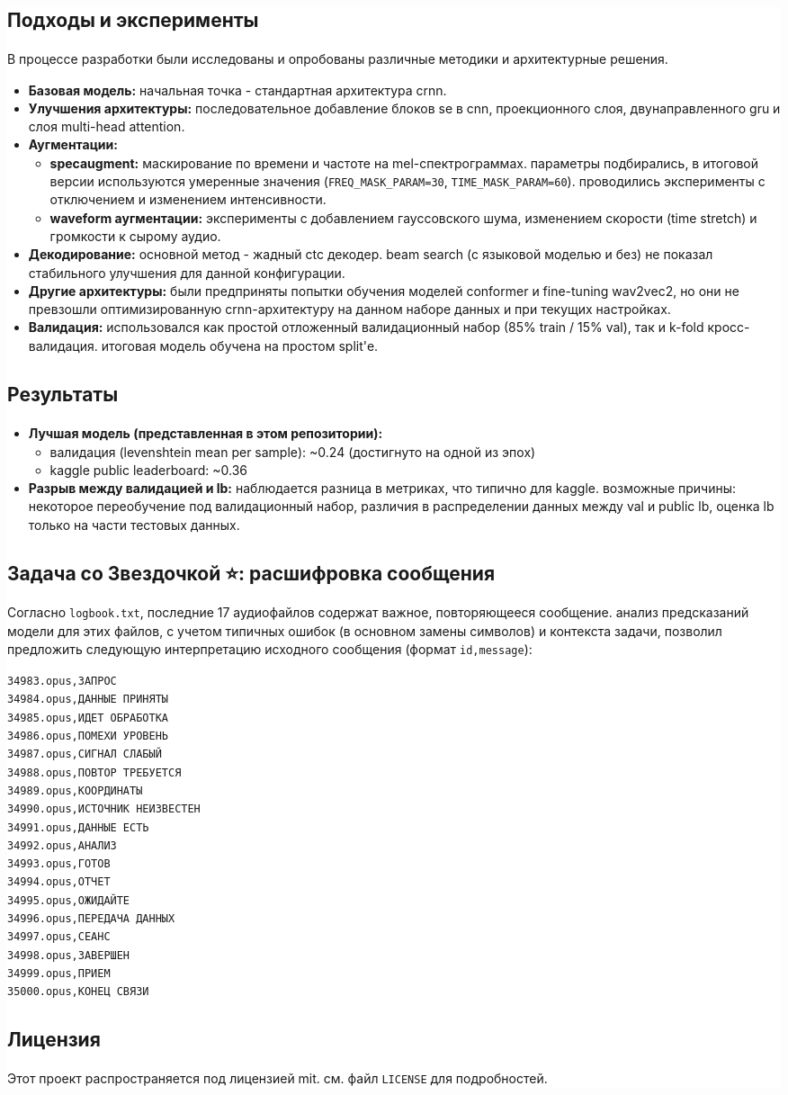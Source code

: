 ## Подходы и эксперименты

В процессе разработки были исследованы и опробованы различные методики и архитектурные решения.

*   **Базовая модель:** начальная точка - стандартная архитектура crnn.
*   **Улучшения архитектуры:** последовательное добавление блоков se в cnn, проекционного слоя, двунаправленного gru и слоя multi-head attention.
*   **Аугментации:**
    *   **specaugment:** маскирование по времени и частоте на mel-спектрограммах. параметры подбирались, в итоговой версии используются умеренные значения (`FREQ_MASK_PARAM=30`, `TIME_MASK_PARAM=60`). проводились эксперименты с отключением и изменением интенсивности.
    *   **waveform аугментации:** эксперименты с добавлением гауссовского шума, изменением скорости (time stretch) и громкости к сырому аудио.
*   **Декодирование:** основной метод - жадный ctc декодер. beam search (с языковой моделью и без) не показал стабильного улучшения для данной конфигурации.
*   **Другие архитектуры:** были предприняты попытки обучения моделей conformer и fine-tuning wav2vec2, но они не превзошли оптимизированную crnn-архитектуру на данном наборе данных и при текущих настройках.
*   **Валидация:** использовался как простой отложенный валидационный набор (85% train / 15% val), так и k-fold кросс-валидация. итоговая модель обучена на простом split'е.

## Результаты

*   **Лучшая модель (представленная в этом репозитории):**
    *   валидация (levenshtein mean per sample): ~0.24 (достигнуто на одной из эпох)
    *   kaggle public leaderboard: ~0.36
*   **Разрыв между валидацией и lb:** наблюдается разница в метриках, что типично для kaggle. возможные причины: некоторое переобучение под валидационный набор, различия в распределении данных между val и public lb, оценка lb только на части тестовых данных.

## Задача со Звездочкой ⭐: расшифровка сообщения

Согласно `logbook.txt`, последние 17 аудиофайлов содержат важное, повторяющееся сообщение. анализ предсказаний модели для этих файлов, с учетом типичных ошибок (в основном замены символов) и контекста задачи, позволил предложить следующую интерпретацию исходного сообщения (формат `id,message`):

```
34983.opus,ЗАПРОС
34984.opus,ДАННЫЕ ПРИНЯТЫ
34985.opus,ИДЕТ ОБРАБОТКА
34986.opus,ПОМЕХИ УРОВЕНЬ
34987.opus,СИГНАЛ СЛАБЫЙ
34988.opus,ПОВТОР ТРЕБУЕТСЯ
34989.opus,КООРДИНАТЫ
34990.opus,ИСТОЧНИК НЕИЗВЕСТЕН
34991.opus,ДАННЫЕ ЕСТЬ
34992.opus,АНАЛИЗ
34993.opus,ГОТОВ
34994.opus,ОТЧЕТ
34995.opus,ОЖИДАЙТЕ
34996.opus,ПЕРЕДАЧА ДАННЫХ
34997.opus,СЕАНС
34998.opus,ЗАВЕРШЕН
34999.opus,ПРИЕМ
35000.opus,КОНЕЦ СВЯЗИ
```

## Лицензия

Этот проект распространяется под лицензией mit. см. файл `LICENSE` для подробностей.
